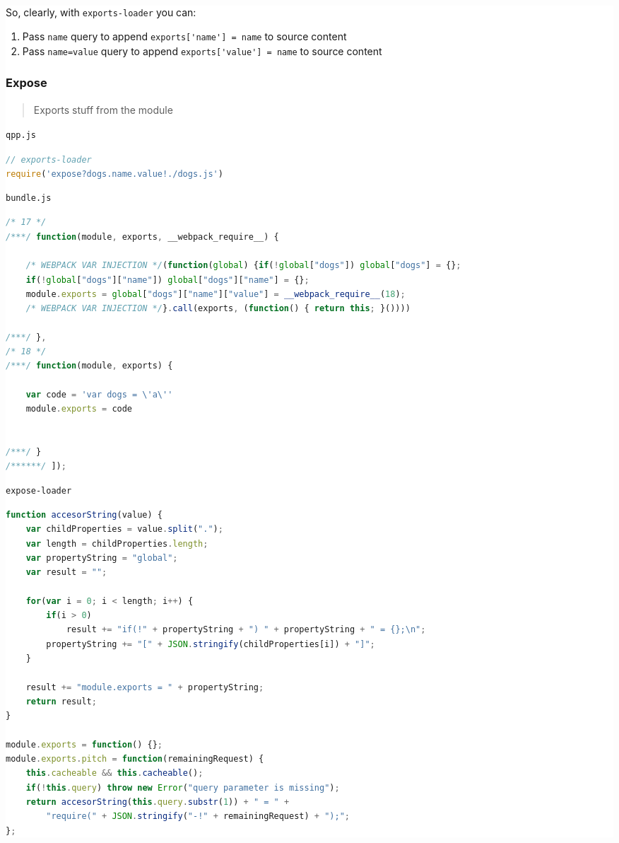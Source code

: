 So, clearly, with `exports-loader` you can:

1. Pass `name` query to append `exports['name'] = name` to source content
2. Pass `name=value` query to append `exports['value'] = name` to source content

### Expose
 
 > Exports stuff from the module
 
`qpp.js`
 
```javascript
// exports-loader
require('expose?dogs.name.value!./dogs.js')
```

`bundle.js`

```javascript
/* 17 */
/***/ function(module, exports, __webpack_require__) {

	/* WEBPACK VAR INJECTION */(function(global) {if(!global["dogs"]) global["dogs"] = {};
	if(!global["dogs"]["name"]) global["dogs"]["name"] = {};
	module.exports = global["dogs"]["name"]["value"] = __webpack_require__(18);
	/* WEBPACK VAR INJECTION */}.call(exports, (function() { return this; }())))

/***/ },
/* 18 */
/***/ function(module, exports) {

	var code = 'var dogs = \'a\''
	module.exports = code


/***/ }
/******/ ]);
```

`expose-loader`

```javascript
function accesorString(value) {
	var childProperties = value.split(".");
	var length = childProperties.length;
	var propertyString = "global";
	var result = "";

	for(var i = 0; i < length; i++) {
		if(i > 0)
			result += "if(!" + propertyString + ") " + propertyString + " = {};\n";
		propertyString += "[" + JSON.stringify(childProperties[i]) + "]";
	}

	result += "module.exports = " + propertyString;
	return result;
}

module.exports = function() {};
module.exports.pitch = function(remainingRequest) {
	this.cacheable && this.cacheable();
	if(!this.query) throw new Error("query parameter is missing");
	return accesorString(this.query.substr(1)) + " = " +
		"require(" + JSON.stringify("-!" + remainingRequest) + ");";
};
```
